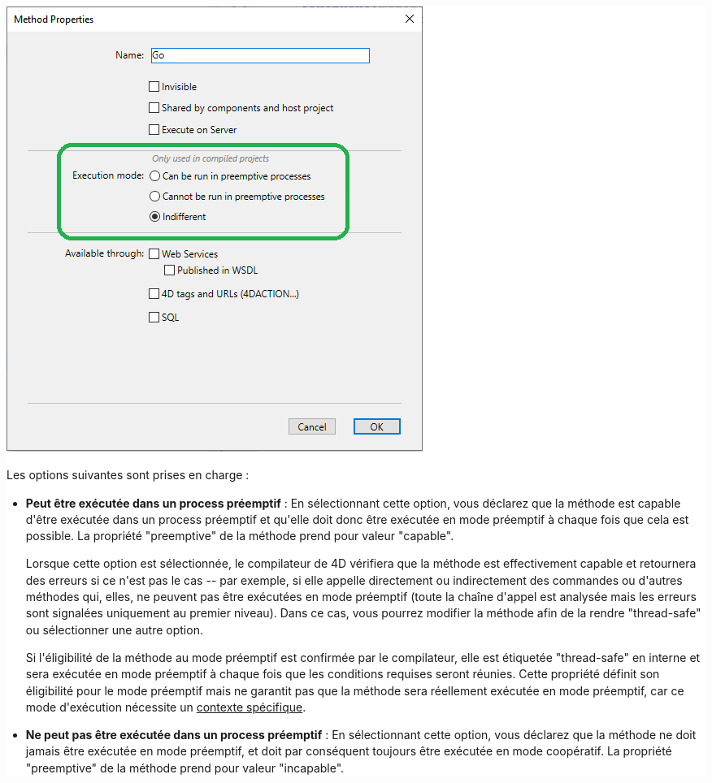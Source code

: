 ![](../assets/en/Develop/preemptif.png)

Les options suivantes sont prises en charge :

- **Peut être exécutée dans un process préemptif** : En sélectionnant cette option, vous déclarez que la méthode est capable d'être exécutée dans un process préemptif et qu'elle doit donc être exécutée en mode préemptif à chaque fois que cela est possible. La propriété "preemptive" de la méthode prend pour valeur "capable".

  Lorsque cette option est sélectionnée, le compilateur de 4D vérifiera que la méthode est effectivement capable et retournera des erreurs si ce n'est pas le cas -- par exemple, si elle appelle directement ou indirectement des commandes ou d'autres méthodes qui, elles, ne peuvent pas être exécutées en mode préemptif (toute la chaîne d'appel est analysée mais les erreurs sont signalées uniquement au premier niveau). Dans ce cas, vous pourrez modifier la méthode afin de la rendre "thread-safe" ou sélectionner une autre option.

  Si l'éligibilité de la méthode au mode préemptif est confirmée par le compilateur, elle est étiquetée "thread-safe" en interne et sera exécutée en mode préemptif à chaque fois que les conditions requises seront réunies. Cette propriété définit son éligibilité pour le mode préemptif mais ne garantit pas que la méthode sera réellement exécutée en mode préemptif, car ce mode d'exécution nécessite un [contexte spécifique](#when-is-a-process-started-preemptively).

- **Ne peut pas être exécutée dans un process préemptif** : En sélectionnant cette option, vous déclarez que la méthode ne doit jamais être exécutée en mode préemptif, et doit par conséquent toujours être exécutée en mode coopératif. La propriété "preemptive" de la méthode prend pour valeur "incapable".
